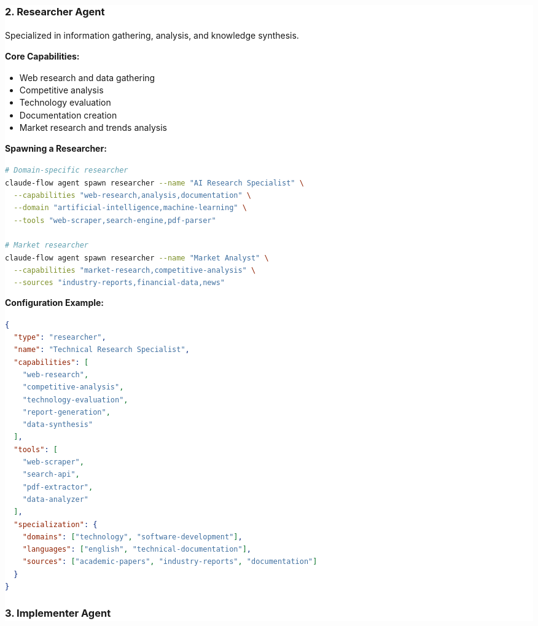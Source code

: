 ### 2. Researcher Agent

Specialized in information gathering, analysis, and knowledge synthesis.

**Core Capabilities:**
- Web research and data gathering
- Competitive analysis
- Technology evaluation
- Documentation creation
- Market research and trends analysis

**Spawning a Researcher:**
```bash
# Domain-specific researcher
claude-flow agent spawn researcher --name "AI Research Specialist" \
  --capabilities "web-research,analysis,documentation" \
  --domain "artificial-intelligence,machine-learning" \
  --tools "web-scraper,search-engine,pdf-parser"

# Market researcher
claude-flow agent spawn researcher --name "Market Analyst" \
  --capabilities "market-research,competitive-analysis" \
  --sources "industry-reports,financial-data,news"
```

**Configuration Example:**
```json
{
  "type": "researcher",
  "name": "Technical Research Specialist",
  "capabilities": [
    "web-research",
    "competitive-analysis",
    "technology-evaluation",
    "report-generation",
    "data-synthesis"
  ],
  "tools": [
    "web-scraper",
    "search-api",
    "pdf-extractor",
    "data-analyzer"
  ],
  "specialization": {
    "domains": ["technology", "software-development"],
    "languages": ["english", "technical-documentation"],
    "sources": ["academic-papers", "industry-reports", "documentation"]
  }
}
```

### 3. Implementer Agent
